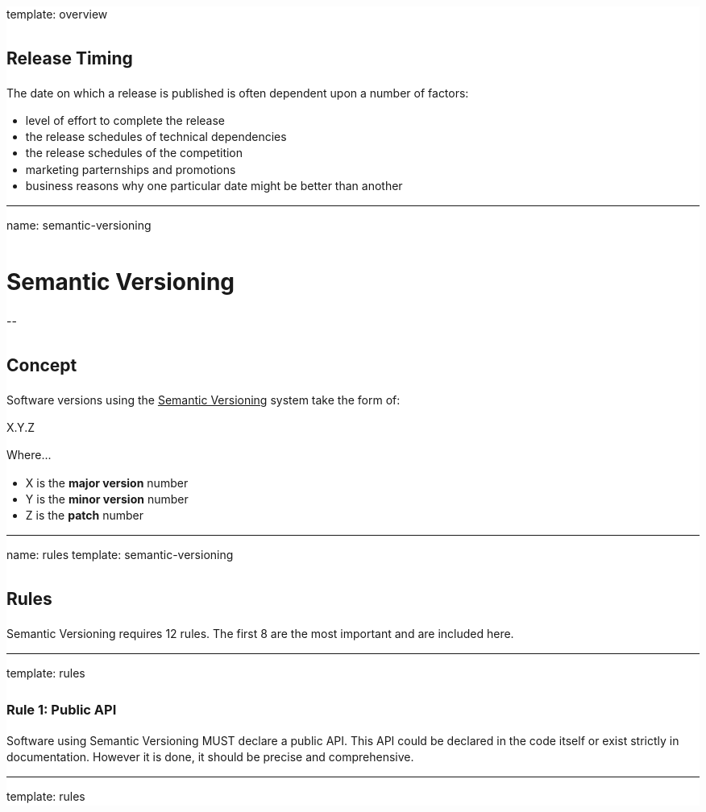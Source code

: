 template: overview

## Release Timing

The date on which a release is published is often dependent upon a number of factors:

- level of effort to complete the release
- the release schedules of technical dependencies
- the release schedules of the competition
- marketing parternships and promotions
- business reasons why one particular date might be better than another

---

name: semantic-versioning

# Semantic Versioning

--

## Concept

Software versions using the [Semantic Versioning](https://semver.org/) system take the form of:

X.Y.Z

Where...

- X is the **major version** number
- Y is the **minor version** number
- Z is the **patch** number

---

name: rules
template: semantic-versioning

## Rules

Semantic Versioning requires 12 rules. The first 8 are the most important and are included here.

---

template: rules

### Rule 1: Public API

Software using Semantic Versioning MUST declare a public API. This API could be declared in the code itself or exist strictly in documentation. However it is done, it should be precise and comprehensive.

---

template: rules
